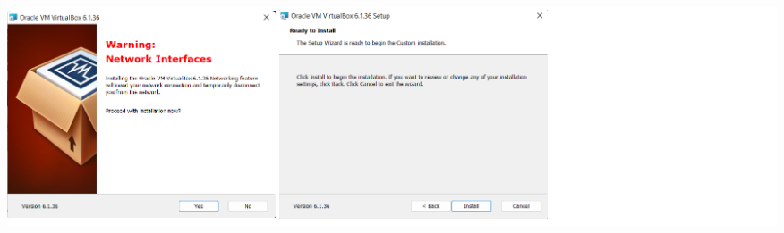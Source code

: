 

<img src="/virtualbox picture/Screenshot 2022-08-05 131418.png" alt="VirtualBox Install 4" width="300" height="240"/>



<img src="/virtualbox picture/Screenshot 2022-08-05 131440.png" alt="VirtualBox Install 5" width="300" height="240"/>
